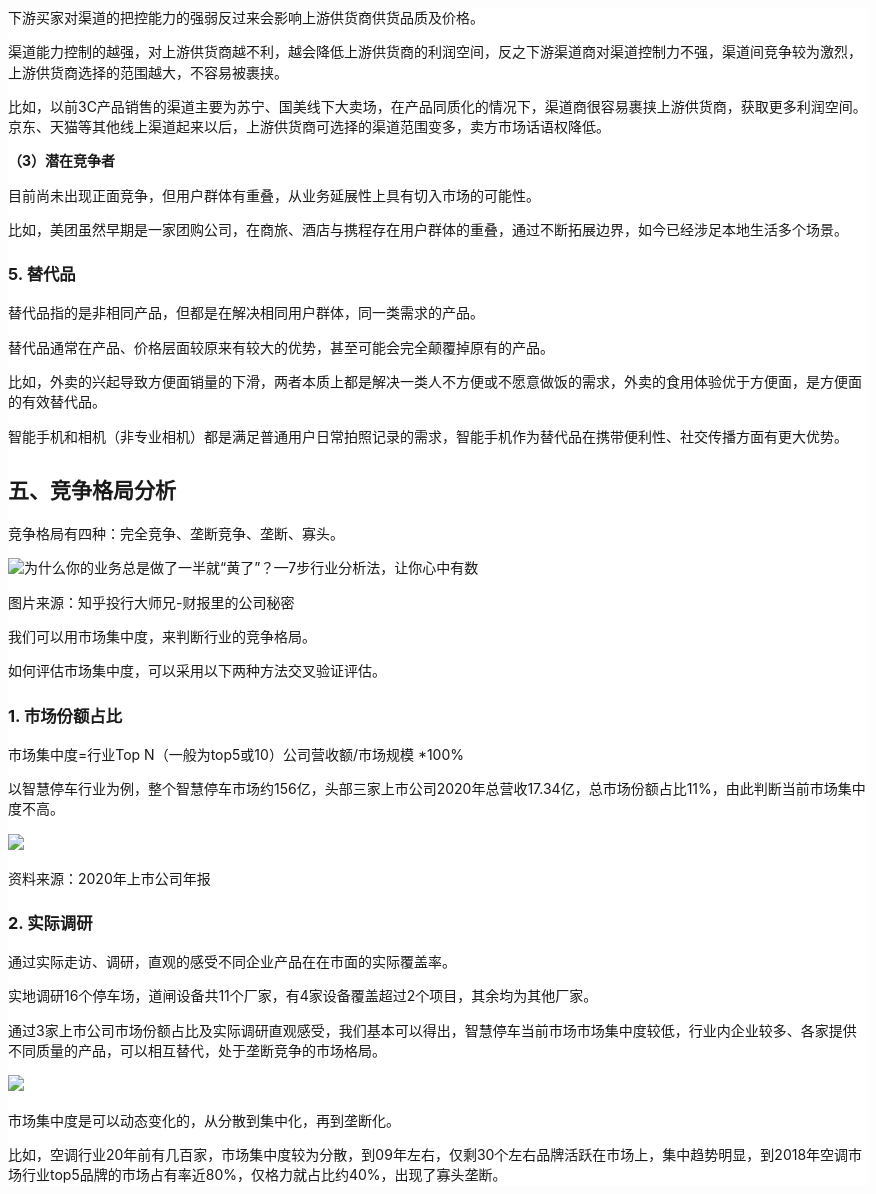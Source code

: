 下游买家对渠道的把控能力的强弱反过来会影响上游供货商供货品质及价格。

渠道能力控制的越强，对上游供货商越不利，越会降低上游供货商的利润空间，反之下游渠道商对渠道控制力不强，渠道间竞争较为激烈，上游供货商选择的范围越大，不容易被裹挟。

比如，以前3C产品销售的渠道主要为苏宁、国美线下大卖场，在产品同质化的情况下，渠道商很容易裹挟上游供货商，获取更多利润空间。京东、天猫等其他线上渠道起来以后，上游供货商可选择的渠道范围变多，卖方市场话语权降低。

**（3）潜在竞争者**

目前尚未出现正面竞争，但用户群体有重叠，从业务延展性上具有切入市场的可能性。

比如，美团虽然早期是一家团购公司，在商旅、酒店与携程存在用户群体的重叠，通过不断拓展边界，如今已经涉足本地生活多个场景。

### 5\. 替代品

替代品指的是非相同产品，但都是在解决相同用户群体，同一类需求的产品。

替代品通常在产品、价格层面较原来有较大的优势，甚至可能会完全颠覆掉原有的产品。

比如，外卖的兴起导致方便面销量的下滑，两者本质上都是解决一类人不方便或不愿意做饭的需求，外卖的食用体验优于方便面，是方便面的有效替代品。

智能手机和相机（非专业相机）都是满足普通用户日常拍照记录的需求，智能手机作为替代品在携带便利性、社交传播方面有更大优势。

## 五、竞争格局分析

竞争格局有四种：完全竞争、垄断竞争、垄断、寡头。

![为什么你的业务总是做了一半就“黄了”？—7步行业分析法，让你心中有数](https://image.yunyingpai.com/wp/2022/09/TFEWUCfnM3YlWvkMzR2I.png)

图片来源：知乎投行大师兄-财报里的公司秘密

我们可以用市场集中度，来判断行业的竞争格局。

如何评估市场集中度，可以采用以下两种方法交叉验证评估。

### 1\. 市场份额占比

市场集中度=行业Top N（一般为top5或10）公司营收额/市场规模 \*100%

以智慧停车行业为例，整个智慧停车市场约156亿，头部三家上市公司2020年总营收17.34亿，总市场份额占比11%，由此判断当前市场集中度不高。

![](https://image.yunyingpai.com/wp/2022/09/87FiwGzPfSgyt7TsIP3R.png)

资料来源：2020年上市公司年报

### 2\. 实际调研

通过实际走访、调研，直观的感受不同企业产品在在市面的实际覆盖率。

实地调研16个停车场，道闸设备共11个厂家，有4家设备覆盖超过2个项目，其余均为其他厂家。

通过3家上市公司市场份额占比及实际调研直观感受，我们基本可以得出，智慧停车当前市场市场集中度较低，行业内企业较多、各家提供不同质量的产品，可以相互替代，处于垄断竞争的市场格局。

![](https://image.yunyingpai.com/wp/2022/09/dkJPikT0SfN7ZiTdr6KW.png)

市场集中度是可以动态变化的，从分散到集中化，再到垄断化。

比如，空调行业20年前有几百家，市场集中度较为分散，到09年左右，仅剩30个左右品牌活跃在市场上，集中趋势明显，到2018年空调市场行业top5品牌的市场占有率近80%，仅格力就占比约40%，出现了寡头垄断。
